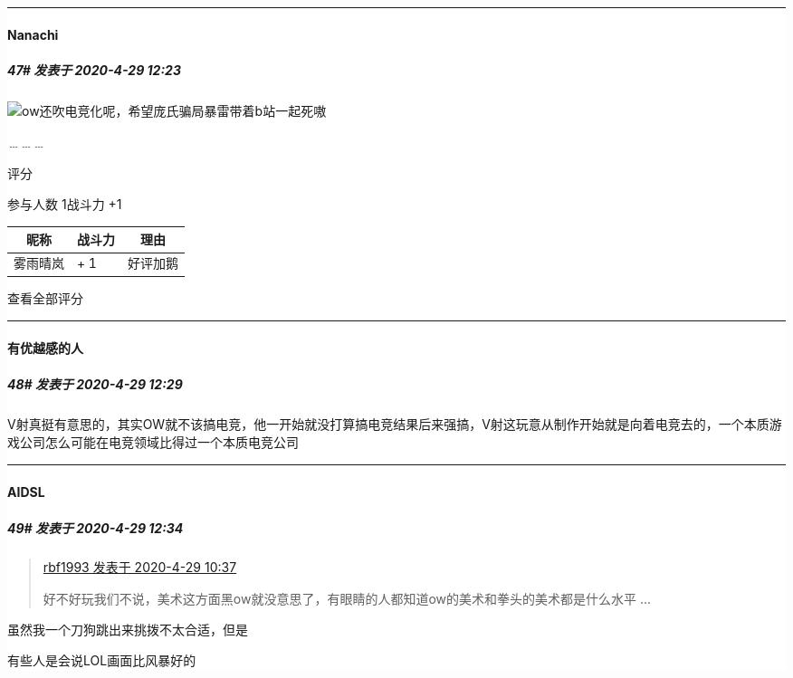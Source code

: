 


*****

####  Nanachi  
##### 47#       发表于 2020-4-29 12:23



<img src="https://static.saraba1st.com/image/smiley/face2017/048.png" referrerpolicy="no-referrer">ow还吹电竞化呢，希望庞氏骗局暴雷带着b站一起死嗷



﹍﹍﹍

评分





 参与人数 1战斗力 +1

|昵称|战斗力|理由|
|----|---|---|
| 雾雨晴岚| + 1|好评加鹅|



查看全部评分






*****

####  有优越感的人  
##### 48#       发表于 2020-4-29 12:29




V射真挺有意思的，其实OW就不该搞电竞，他一开始就没打算搞电竞结果后来强搞，V射这玩意从制作开始就是向着电竞去的，一个本质游戏公司怎么可能在电竞领域比得过一个本质电竞公司







*****

####  AIDSL  
##### 49#       发表于 2020-4-29 12:34



<blockquote><a href="httphttps://bbs.saraba1st.com/2b/forum.php?mod=redirect&amp;goto=findpost&amp;pid=47243703&amp;ptid=1930891" target="_blank">rbf1993 发表于 2020-4-29 10:37</a>

好不好玩我们不说，美术这方面黑ow就没意思了，有眼睛的人都知道ow的美术和拳头的美术都是什么水平 ...</blockquote>
虽然我一个刀狗跳出来挑拨不太合适，但是

有些人是会说LOL画面比风暴好的
